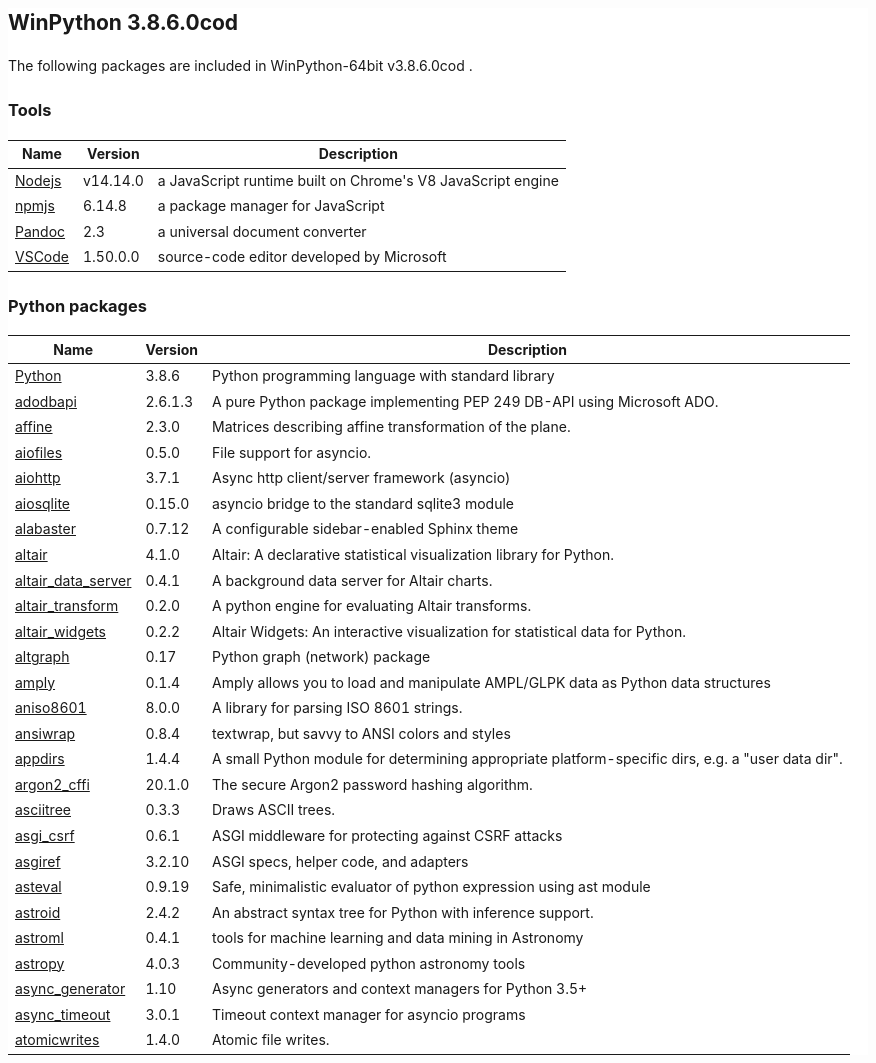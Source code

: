 ## WinPython 3.8.6.0cod 

The following packages are included in WinPython-64bit v3.8.6.0cod .

### Tools

Name | Version | Description
-----|---------|------------
[Nodejs](https://nodejs.org) | v14.14.0 | a JavaScript runtime built on Chrome's V8 JavaScript engine
[npmjs](https://www.npmjs.com/) | 6.14.8 | a package manager for JavaScript
[Pandoc](https://pandoc.org/) | 2.3 | a universal document converter
[VSCode](https://code.visualstudio.com/) | 1.50.0.0 | source-code editor developed by Microsoft

### Python packages

Name | Version | Description
-----|---------|------------
[Python](http://www.python.org/) | 3.8.6 | Python programming language with standard library
[adodbapi](https://pypi.org/project/adodbapi) | 2.6.1.3 | A pure Python package implementing PEP 249 DB-API using Microsoft ADO.
[affine](https://pypi.org/project/affine) | 2.3.0 | Matrices describing affine transformation of the plane.
[aiofiles](https://pypi.org/project/aiofiles) | 0.5.0 | File support for asyncio.
[aiohttp](https://pypi.org/project/aiohttp) | 3.7.1 | Async http client/server framework (asyncio)
[aiosqlite](https://pypi.org/project/aiosqlite) | 0.15.0 | asyncio bridge to the standard sqlite3 module
[alabaster](https://pypi.org/project/alabaster) | 0.7.12 | A configurable sidebar-enabled Sphinx theme
[altair](https://pypi.org/project/altair) | 4.1.0 | Altair: A declarative statistical visualization library for Python.
[altair_data_server](https://pypi.org/project/altair_data_server) | 0.4.1 | A background data server for Altair charts.
[altair_transform](https://pypi.org/project/altair_transform) | 0.2.0 | A python engine for evaluating Altair transforms.
[altair_widgets](https://pypi.org/project/altair_widgets) | 0.2.2 | Altair Widgets: An interactive visualization for statistical data for Python.
[altgraph](https://pypi.org/project/altgraph) | 0.17 | Python graph (network) package
[amply](https://pypi.org/project/amply) | 0.1.4 | Amply allows you to load and manipulate AMPL/GLPK data as Python data structures
[aniso8601](https://pypi.org/project/aniso8601) | 8.0.0 | A library for parsing ISO 8601 strings.
[ansiwrap](https://pypi.org/project/ansiwrap) | 0.8.4 | textwrap, but savvy to ANSI colors and styles
[appdirs](https://pypi.org/project/appdirs) | 1.4.4 | A small Python module for determining appropriate platform-specific dirs, e.g. a "user data dir".
[argon2_cffi](https://pypi.org/project/argon2_cffi) | 20.1.0 | The secure Argon2 password hashing algorithm.
[asciitree](https://pypi.org/project/asciitree) | 0.3.3 | Draws ASCII trees.
[asgi_csrf](https://pypi.org/project/asgi_csrf) | 0.6.1 | ASGI middleware for protecting against CSRF attacks
[asgiref](https://pypi.org/project/asgiref) | 3.2.10 | ASGI specs, helper code, and adapters
[asteval](https://pypi.org/project/asteval) | 0.9.19 | Safe, minimalistic evaluator of python expression using ast module
[astroid](https://pypi.org/project/astroid) | 2.4.2 | An abstract syntax tree for Python with inference support.
[astroml](https://pypi.org/project/astroml) | 0.4.1 | tools for machine learning and data mining in Astronomy
[astropy](https://pypi.org/project/astropy) | 4.0.3 | Community-developed python astronomy tools
[async_generator](https://pypi.org/project/async_generator) | 1.10 | Async generators and context managers for Python 3.5+
[async_timeout](https://pypi.org/project/async_timeout) | 3.0.1 | Timeout context manager for asyncio programs
[atomicwrites](https://pypi.org/project/atomicwrites) | 1.4.0 | Atomic file writes.